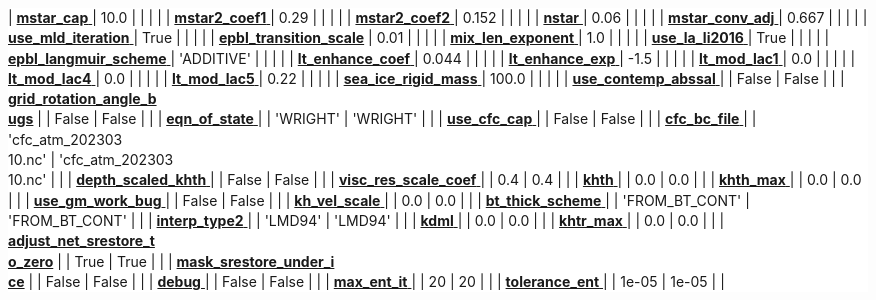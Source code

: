 | [**mstar_cap**            ](https://github.com/mom-ocean/MOM6/search?q=mstar_cap) |            10.0 |                 |                 |                 |
| [**mstar2_coef1**         ](https://github.com/mom-ocean/MOM6/search?q=mstar2_coef1) |            0.29 |                 |                 |                 |
| [**mstar2_coef2**         ](https://github.com/mom-ocean/MOM6/search?q=mstar2_coef2) |           0.152 |                 |                 |                 |
| [**nstar**                ](https://github.com/mom-ocean/MOM6/search?q=nstar) |            0.06 |                 |                 |                 |
| [**mstar_conv_adj**       ](https://github.com/mom-ocean/MOM6/search?q=mstar_conv_adj) |           0.667 |                 |                 |                 |
| [**use_mld_iteration**    ](https://github.com/mom-ocean/MOM6/search?q=use_mld_iteration) |            True |                 |                 |                 |
| [**epbl_transition_scale**](https://github.com/mom-ocean/MOM6/search?q=epbl_transition_scale) |            0.01 |                 |                 |                 |
| [**mix_len_exponent**     ](https://github.com/mom-ocean/MOM6/search?q=mix_len_exponent) |             1.0 |                 |                 |                 |
| [**use_la_li2016**        ](https://github.com/mom-ocean/MOM6/search?q=use_la_li2016) |            True |                 |                 |                 |
| [**epbl_langmuir_scheme** ](https://github.com/mom-ocean/MOM6/search?q=epbl_langmuir_scheme) |      'ADDITIVE' |                 |                 |                 |
| [**lt_enhance_coef**      ](https://github.com/mom-ocean/MOM6/search?q=lt_enhance_coef) |           0.044 |                 |                 |                 |
| [**lt_enhance_exp**       ](https://github.com/mom-ocean/MOM6/search?q=lt_enhance_exp) |            -1.5 |                 |                 |                 |
| [**lt_mod_lac1**          ](https://github.com/mom-ocean/MOM6/search?q=lt_mod_lac1) |             0.0 |                 |                 |                 |
| [**lt_mod_lac4**          ](https://github.com/mom-ocean/MOM6/search?q=lt_mod_lac4) |             0.0 |                 |                 |                 |
| [**lt_mod_lac5**          ](https://github.com/mom-ocean/MOM6/search?q=lt_mod_lac5) |            0.22 |                 |                 |                 |
| [**sea_ice_rigid_mass**   ](https://github.com/mom-ocean/MOM6/search?q=sea_ice_rigid_mass) |           100.0 |                 |                 |                 |
| [**use_contemp_abssal**   ](https://github.com/mom-ocean/MOM6/search?q=use_contemp_abssal) |                 |           False |           False |                 |
| [**grid_rotation_angle_b<br>ugs**](https://github.com/mom-ocean/MOM6/search?q=grid_rotation_angle_bugs) |          |           False |           False |                 |
| [**eqn_of_state**         ](https://github.com/mom-ocean/MOM6/search?q=eqn_of_state) |                 |        'WRIGHT' |        'WRIGHT' |                 |
| [**use_cfc_cap**          ](https://github.com/mom-ocean/MOM6/search?q=use_cfc_cap) |                 |           False |           False |                 |
| [**cfc_bc_file**          ](https://github.com/mom-ocean/MOM6/search?q=cfc_bc_file) |                 | 'cfc_atm_202303<br>10.nc' | 'cfc_atm_202303<br>10.nc' |  |
| [**depth_scaled_khth**    ](https://github.com/mom-ocean/MOM6/search?q=depth_scaled_khth) |                 |           False |           False |                 |
| [**visc_res_scale_coef**  ](https://github.com/mom-ocean/MOM6/search?q=visc_res_scale_coef) |                 |             0.4 |             0.4 |                 |
| [**khth**                 ](https://github.com/mom-ocean/MOM6/search?q=khth) |                 |             0.0 |             0.0 |                 |
| [**khth_max**             ](https://github.com/mom-ocean/MOM6/search?q=khth_max) |                 |             0.0 |             0.0 |                 |
| [**use_gm_work_bug**      ](https://github.com/mom-ocean/MOM6/search?q=use_gm_work_bug) |                 |           False |           False |                 |
| [**kh_vel_scale**         ](https://github.com/mom-ocean/MOM6/search?q=kh_vel_scale) |                 |             0.0 |             0.0 |                 |
| [**bt_thick_scheme**      ](https://github.com/mom-ocean/MOM6/search?q=bt_thick_scheme) |                 |  'FROM_BT_CONT' |  'FROM_BT_CONT' |                 |
| [**interp_type2**         ](https://github.com/mom-ocean/MOM6/search?q=interp_type2) |                 |         'LMD94' |         'LMD94' |                 |
| [**kdml**                 ](https://github.com/mom-ocean/MOM6/search?q=kdml) |                 |             0.0 |             0.0 |                 |
| [**khtr_max**             ](https://github.com/mom-ocean/MOM6/search?q=khtr_max) |                 |             0.0 |             0.0 |                 |
| [**adjust_net_srestore_t<br>o_zero**](https://github.com/mom-ocean/MOM6/search?q=adjust_net_srestore_to_zero) |       |            True |            True |                 |
| [**mask_srestore_under_i<br>ce**](https://github.com/mom-ocean/MOM6/search?q=mask_srestore_under_ice) |           |           False |           False |                 |
| [**debug**                ](https://github.com/mom-ocean/MOM6/search?q=debug) |                 |           False |           False |                 |
| [**max_ent_it**           ](https://github.com/mom-ocean/MOM6/search?q=max_ent_it) |                 |              20 |              20 |                 |
| [**tolerance_ent**        ](https://github.com/mom-ocean/MOM6/search?q=tolerance_ent) |                 |           1e-05 |           1e-05 |                 |